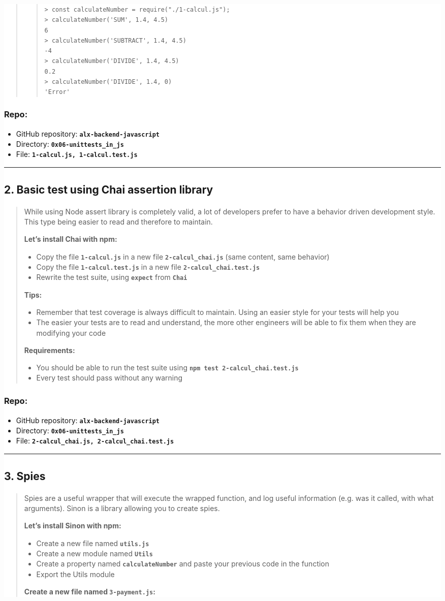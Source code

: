 >> ```
>> > const calculateNumber = require("./1-calcul.js");
>> > calculateNumber('SUM', 1.4, 4.5)
>> 6
>> > calculateNumber('SUBTRACT', 1.4, 4.5)
>> -4
>> > calculateNumber('DIVIDE', 1.4, 4.5)
>> 0.2
>> > calculateNumber('DIVIDE', 1.4, 0)
>> 'Error'
>> ```

### Repo:

-   GitHub repository: **`alx-backend-javascript`**
-   Directory: **`0x06-unittests_in_js`**
-   File: **`1-calcul.js, 1-calcul.test.js`**

---

## 2\. Basic test using Chai assertion library
> While using Node assert library is completely valid, a lot of developers prefer to have a behavior driven development style. This type being easier to read and therefore to maintain.
> 
> **Let’s install Chai with npm:**
> 
> -   Copy the file **`1-calcul.js`** in a new file **`2-calcul_chai.js`** (same content, same behavior)
> -   Copy the file **`1-calcul.test.js`** in a new file **`2-calcul_chai.test.js`**
> -   Rewrite the test suite, using **`expect`** from **`Chai`**
> 
> **Tips:**
> 
> -   Remember that test coverage is always difficult to maintain. Using an easier style for your tests will help you
> -   The easier your tests are to read and understand, the more other engineers will be able to fix them when they are modifying your code
> 
> **Requirements:**
> 
> -   You should be able to run the test suite using **`npm test 2-calcul_chai.test.js`**
> -   Every test should pass without any warning

### Repo:

-   GitHub repository: **`alx-backend-javascript`**
-   Directory: **`0x06-unittests_in_js`**
-   File: **`2-calcul_chai.js, 2-calcul_chai.test.js`**

---

## 3\. Spies
> Spies are a useful wrapper that will execute the wrapped function, and log useful information (e.g. was it called, with what arguments). Sinon is a library allowing you to create spies.
> 
> **Let’s install Sinon with npm:**
> 
> -   Create a new file named **`utils.js`**
> -   Create a new module named **`Utils`**
> -   Create a property named **`calculateNumber`** and paste your previous code in the function
> -   Export the Utils module
> 
> **Create a new file named **`3-payment.js`**:**